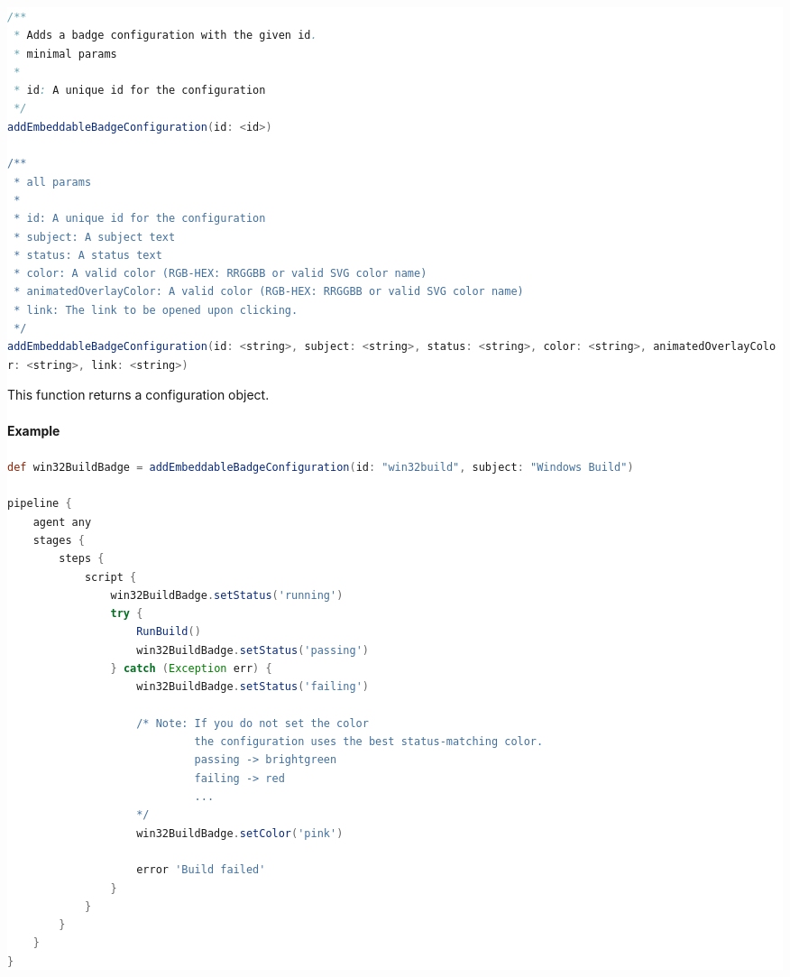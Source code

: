 ```groovy
/**
 * Adds a badge configuration with the given id.
 * minimal params
 * 
 * id: A unique id for the configuration
 */
addEmbeddableBadgeConfiguration(id: <id>)

/**
 * all params
 * 
 * id: A unique id for the configuration
 * subject: A subject text
 * status: A status text
 * color: A valid color (RGB-HEX: RRGGBB or valid SVG color name)
 * animatedOverlayColor: A valid color (RGB-HEX: RRGGBB or valid SVG color name)
 * link: The link to be opened upon clicking.
 */
addEmbeddableBadgeConfiguration(id: <string>, subject: <string>, status: <string>, color: <string>, animatedOverlayColor: <string>, link: <string>)
```

This function returns a configuration object.

#### Example
```groovy
def win32BuildBadge = addEmbeddableBadgeConfiguration(id: "win32build", subject: "Windows Build")

pipeline {
    agent any
    stages {
        steps {
            script {
                win32BuildBadge.setStatus('running')
                try {
                    RunBuild()
                    win32BuildBadge.setStatus('passing')
                } catch (Exception err) {
                    win32BuildBadge.setStatus('failing')

                    /* Note: If you do not set the color
                             the configuration uses the best status-matching color.
                             passing -> brightgreen
                             failing -> red 
                             ...
                    */
                    win32BuildBadge.setColor('pink')

                    error 'Build failed'
                }
            }
        }
    }
}
```
